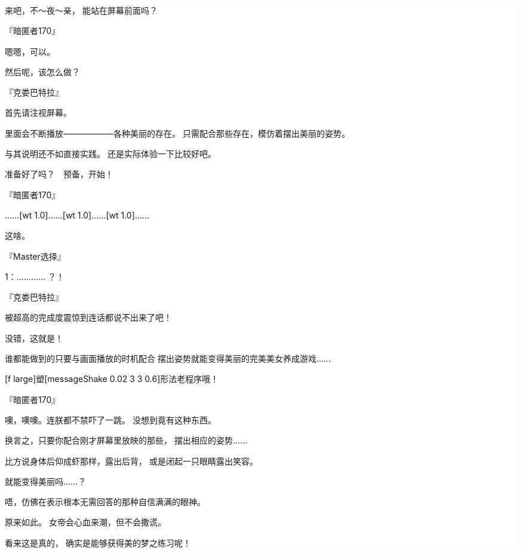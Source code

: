 来吧，不～夜～亲，
能站在屏幕前面吗？

『暗匿者170』

嗯嗯，可以。

然后呢，该怎么做？

『克娄巴特拉』

首先请注视屏幕。

里面会不断播放——————各种美丽的存在。
只需配合那些存在，模仿着摆出美丽的姿势。

与其说明还不如直接实践。
还是实际体验一下比较好吧。

准备好了吗？　预备，开始！

『暗匿者170』

……[wt 1.0]……[wt 1.0]……[wt 1.0]……

这啥。

『Master选择』

1：…………
？！

『克娄巴特拉』

被超高的完成度震惊到连话都说不出来了吧！

没错，这就是！

谁都能做到的只要与画面播放的时机配合
摆出姿势就能变得美丽的完美美女养成游戏……

[f large]塑[messageShake 0.02 3 3 0.6]形法老程序哦！

『暗匿者170』

噢，噢噢。连朕都不禁吓了一跳。
没想到竟有这种东西。

换言之，只要你配合刚才屏幕里放映的那些，
摆出相应的姿势……

比方说身体后仰成虾那样，露出后背，
或是闭起一只眼睛露出笑容。

就能变得美丽吗……？

唔，仿佛在表示根本无需回答的那种自信满满的眼神。

原来如此。
女帝会心血来潮，但不会撒谎。

看来这是真的，
确实是能够获得美的梦之练习呢！
